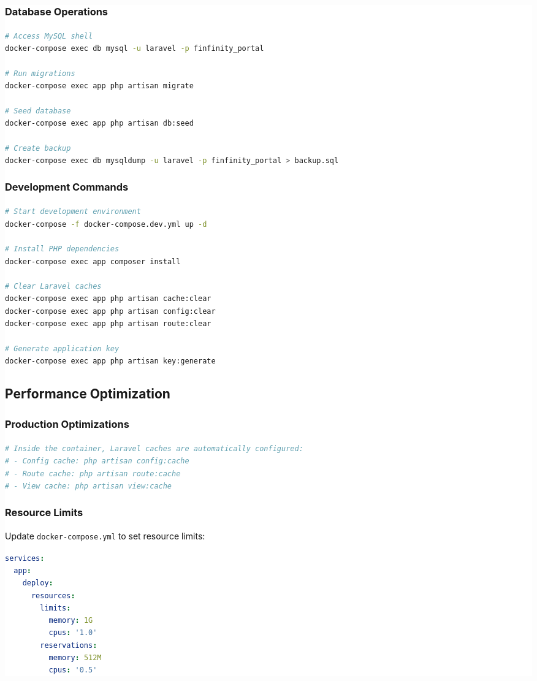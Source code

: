 ### Database Operations

```bash
# Access MySQL shell
docker-compose exec db mysql -u laravel -p finfinity_portal

# Run migrations
docker-compose exec app php artisan migrate

# Seed database
docker-compose exec app php artisan db:seed

# Create backup
docker-compose exec db mysqldump -u laravel -p finfinity_portal > backup.sql
```

### Development Commands

```bash
# Start development environment
docker-compose -f docker-compose.dev.yml up -d

# Install PHP dependencies
docker-compose exec app composer install

# Clear Laravel caches
docker-compose exec app php artisan cache:clear
docker-compose exec app php artisan config:clear
docker-compose exec app php artisan route:clear

# Generate application key
docker-compose exec app php artisan key:generate
```

## Performance Optimization

### Production Optimizations

```bash
# Inside the container, Laravel caches are automatically configured:
# - Config cache: php artisan config:cache
# - Route cache: php artisan route:cache
# - View cache: php artisan view:cache
```

### Resource Limits

Update `docker-compose.yml` to set resource limits:

```yaml
services:
  app:
    deploy:
      resources:
        limits:
          memory: 1G
          cpus: '1.0'
        reservations:
          memory: 512M
          cpus: '0.5'
```
